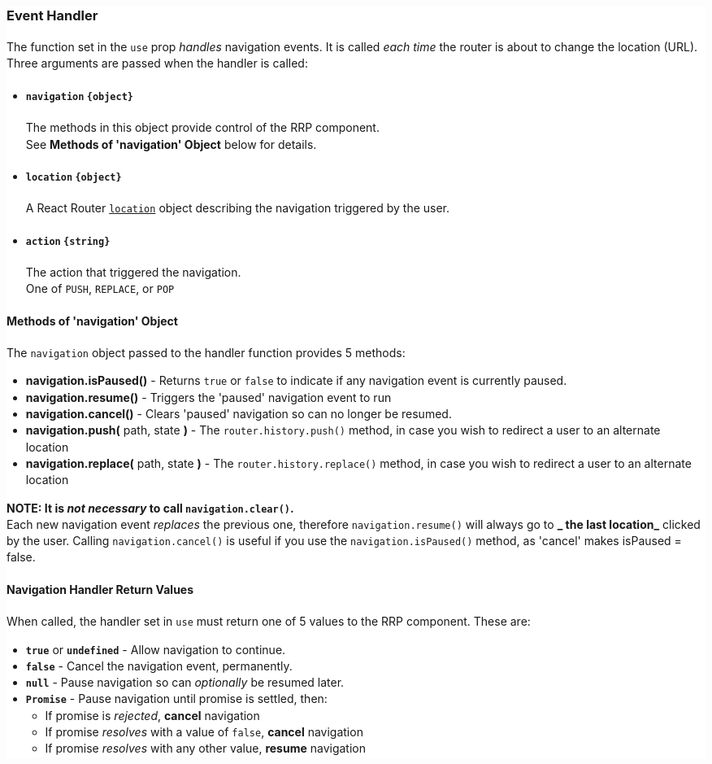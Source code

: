 
### Event Handler

The function set in the `use` prop _handles_ navigation events.
It is called _each time_ the router is about to change the location (URL).
Three arguments are passed when the handler is called:

- #### `navigation` `{object}`

  The methods in this object provide control of the RRP component.
  <br>See **Methods of 'navigation' Object** below for details.
  
- #### `location` `{object}`

  A React Router 
  [`location`](https://reacttraining.com/react-router/web/api/location)
  object describing the navigation triggered by the user.
  
- #### `action` `{string}`

  The action that triggered the navigation. 
  <br>One of `PUSH`, `REPLACE`, or `POP` 
  
  
#### Methods of 'navigation' Object

The `navigation` object passed to the handler function provides 5 methods:

- **navigation.isPaused()** - Returns `true` or `false` to indicate if any navigation
     event is currently paused.
- **navigation.resume()** - Triggers the 'paused' navigation event to run
- **navigation.cancel()** - Clears 'paused' navigation so can no longer be resumed.
- **navigation.push(** path, state **)** - The `router.history.push()` method,
    in case you wish to redirect a user to an alternate location
- **navigation.replace(** path, state **)** - The `router.history.replace()` method,
    in case you wish to redirect a user to an alternate location

**NOTE: It is _not necessary_ to call `navigation.clear()`.** 
<br>Each new navigation event _replaces_ the previous one, 
therefore `navigation.resume()` will always go to **_ the last location_** 
clicked by the user. 
Calling `navigation.cancel()` is useful if you use the
`navigation.isPaused()` method, as 'cancel' makes isPaused = false.

#### Navigation Handler Return Values

When called, the handler set in `use` must return one of 5 values
to the RRP component. These are:

- **`true`** or **`undefined`** - Allow navigation to continue.
- **`false`** - Cancel the navigation event, permanently.
- **`null`** - Pause navigation so can _optionally_ be resumed later.
- **`Promise`** - Pause navigation until promise is settled, then:
  - If promise is _rejected_, **cancel** navigation
  - If promise _resolves_ with a value of `false`, **cancel** navigation
  - If promise _resolves_ with any other value, **resume** navigation
